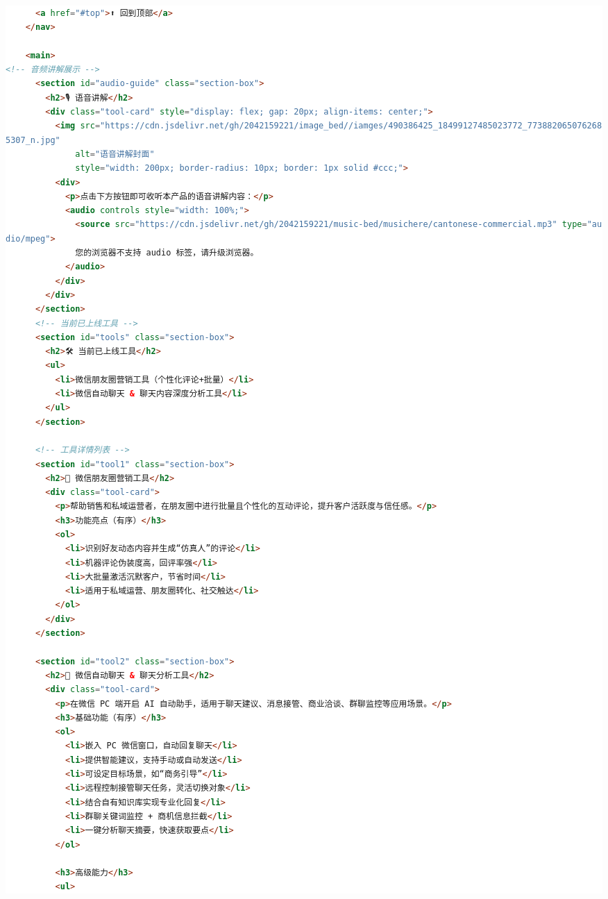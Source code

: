 ```html
      <a href="#top">⬆ 回到顶部</a>
    </nav>

    <main>
<!-- 音频讲解展示 -->
      <section id="audio-guide" class="section-box">
        <h2>🎙️ 语音讲解</h2>
        <div class="tool-card" style="display: flex; gap: 20px; align-items: center;">
          <img src="https://cdn.jsdelivr.net/gh/2042159221/image_bed//iamges/490386425_18499127485023772_7738820650762685307_n.jpg"
              alt="语音讲解封面"
              style="width: 200px; border-radius: 10px; border: 1px solid #ccc;">
          <div>
            <p>点击下方按钮即可收听本产品的语音讲解内容：</p>
            <audio controls style="width: 100%;">
              <source src="https://cdn.jsdelivr.net/gh/2042159221/music-bed/musichere/cantonese-commercial.mp3" type="audio/mpeg">
              您的浏览器不支持 audio 标签，请升级浏览器。
            </audio>
          </div>
        </div>
      </section>
      <!-- 当前已上线工具 -->
      <section id="tools" class="section-box">
        <h2>🛠️ 当前已上线工具</h2>
        <ul>
          <li>微信朋友圈营销工具（个性化评论+批量）</li>
          <li>微信自动聊天 & 聊天内容深度分析工具</li>
        </ul>
      </section>

      <!-- 工具详情列表 -->
      <section id="tool1" class="section-box">
        <h2>📱 微信朋友圈营销工具</h2>
        <div class="tool-card">
          <p>帮助销售和私域运营者，在朋友圈中进行批量且个性化的互动评论，提升客户活跃度与信任感。</p>
          <h3>功能亮点（有序）</h3>
          <ol>
            <li>识别好友动态内容并生成“仿真人”的评论</li>
            <li>机器评论伪装度高，回评率强</li>
            <li>大批量激活沉默客户，节省时间</li>
            <li>适用于私域运营、朋友圈转化、社交触达</li>
          </ol>
        </div>
      </section>

      <section id="tool2" class="section-box">
        <h2>💬 微信自动聊天 & 聊天分析工具</h2>
        <div class="tool-card">
          <p>在微信 PC 端开启 AI 自动助手，适用于聊天建议、消息接管、商业洽谈、群聊监控等应用场景。</p>
          <h3>基础功能（有序）</h3>
          <ol>
            <li>嵌入 PC 微信窗口，自动回复聊天</li>
            <li>提供智能建议，支持手动或自动发送</li>
            <li>可设定目标场景，如“商务引导”</li>
            <li>远程控制接管聊天任务，灵活切换对象</li>
            <li>结合自有知识库实现专业化回复</li>
            <li>群聊关键词监控 + 商机信息拦截</li>
            <li>一键分析聊天摘要，快速获取要点</li>
          </ol>

          <h3>高级能力</h3>
          <ul>
```